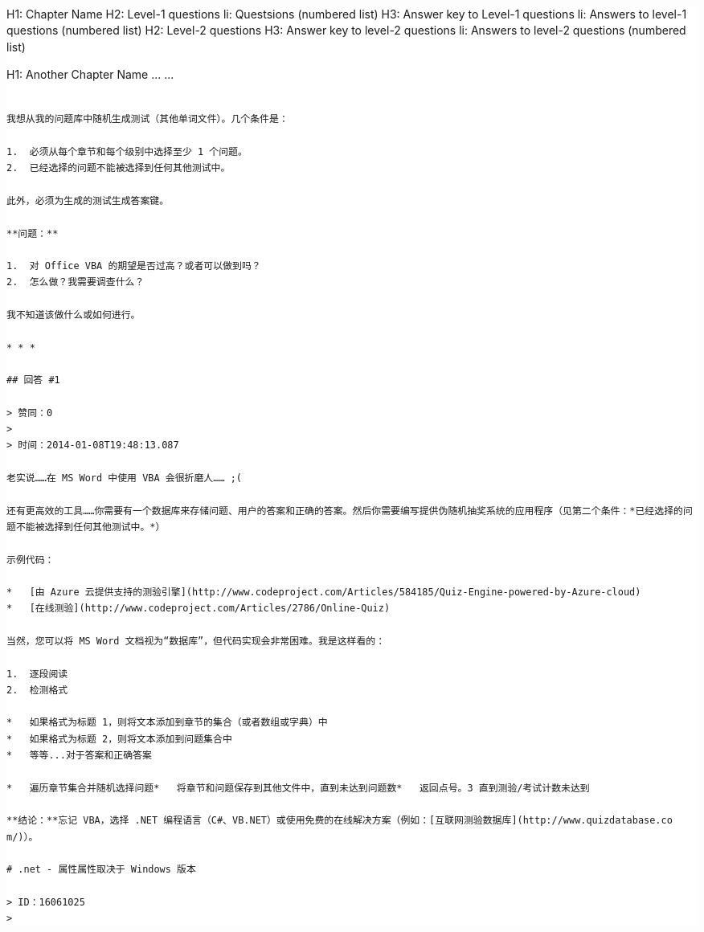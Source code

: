 ```
```
H1: Chapter Name
H2: Level-1 questions
li: Questsions (numbered list)
H3: Answer key to Level-1 questions
li: Answers to level-1 questions (numbered list)
H2: Level-2 questions
H3: Answer key to level-2 questions
li: Answers to level-2 questions (numbered list)

H1: Another Chapter Name
...
... 
```

我想从我的问题库中随机生成测试（其他单词文件）。几个条件是：

1.  必须从每个章节和每个级别中选择至少 1 个问题。
2.  已经选择的问题不能被选择到任何其他测试中。

此外，必须为生成的测试生成答案键。

**问题：**

1.  对 Office VBA 的期望是否过高？或者可以做到吗？
2.  怎么做？我需要调查什么？

我不知道该做什么或如何进行。

* * *

## 回答 #1

> 赞同：0
> 
> 时间：2014-01-08T19:48:13.087

老实说……在 MS Word 中使用 VBA 会很折磨人…… ;(

还有更高效的工具……你需要有一个数据库来存储问题、用户的答案和正确的答案。然后你需要编写提供伪随机抽奖系统的应用程序（见第二个条件：*已经选择的问题不能被选择到任何其他测试中。*）

示例代码：

*   [由 Azure 云提供支持的测验引擎](http://www.codeproject.com/Articles/584185/Quiz-Engine-powered-by-Azure-cloud)
*   [在线测验](http://www.codeproject.com/Articles/2786/Online-Quiz)

当然，您可以将 MS Word 文档视为“数据库”，但代码实现会非常困难。我是这样看的：

1.  逐段阅读
2.  检测格式

*   如果格式为标题 1，则将文本添加到章节的集合（或者数组或字典）中
*   如果格式为标题 2，则将文本添加到问题集合中
*   等等...对于答案和正确答案

*   遍历章节集合并随机选择问题*   将章节和问题保存到其他文件中，直到未达到问题数*   返回点号。3 直到测验/考试计数未达到

**结论：**忘记 VBA，选择 .NET 编程语言（C#、VB.NET）或使用免费的在线解决方案（例如：[互联网测验数据库](http://www.quizdatabase.com/)）。

# .net - 属性属性取决于 Windows 版本

> ID：16061025
> 
```